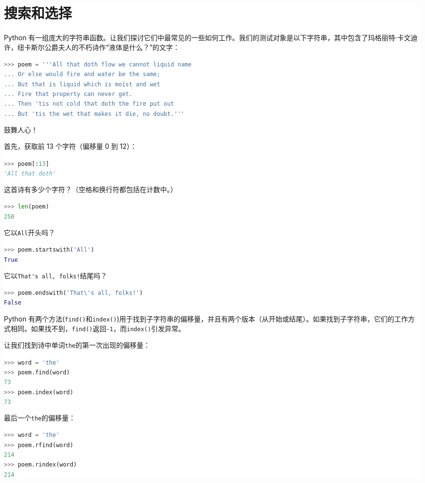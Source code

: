 # 搜索和选择

Python 有一组庞大的字符串函数。让我们探讨它们中最常见的一些如何工作。我们的测试对象是以下字符串，其中包含了玛格丽特·卡文迪许，纽卡斯尔公爵夫人的不朽诗作“液体是什么？”的文字：

```py
>>> poem = '''All that doth flow we cannot liquid name
... Or else would fire and water be the same;
... But that is liquid which is moist and wet
... Fire that property can never get.
... Then 'tis not cold that doth the fire put out
... But 'tis the wet that makes it die, no doubt.'''
```

鼓舞人心！

首先，获取前 13 个字符（偏移量 0 到 12）：

```py
>>> poem[:13]
'All that doth'
```

这首诗有多少个字符？（空格和换行符都包括在计数中。）

```py
>>> len(poem)
250
```

它以`All`开头吗？

```py
>>> poem.startswith('All')
True
```

它以`That's all, folks!`结尾吗？

```py
>>> poem.endswith('That\'s all, folks!')
False
```

Python 有两个方法(`find()`和`index()`)用于找到子字符串的偏移量，并且有两个版本（从开始或结尾）。如果找到子字符串，它们的工作方式相同。如果找不到，`find()`返回`-1`，而`index()`引发异常。

让我们找到诗中单词`the`的第一次出现的偏移量：

```py
>>> word = 'the'
>>> poem.find(word)
73
>>> poem.index(word)
73
```

最后一个`the`的偏移量：

```py
>>> word = 'the'
>>> poem.rfind(word)
214
>>> poem.rindex(word)
214
```
